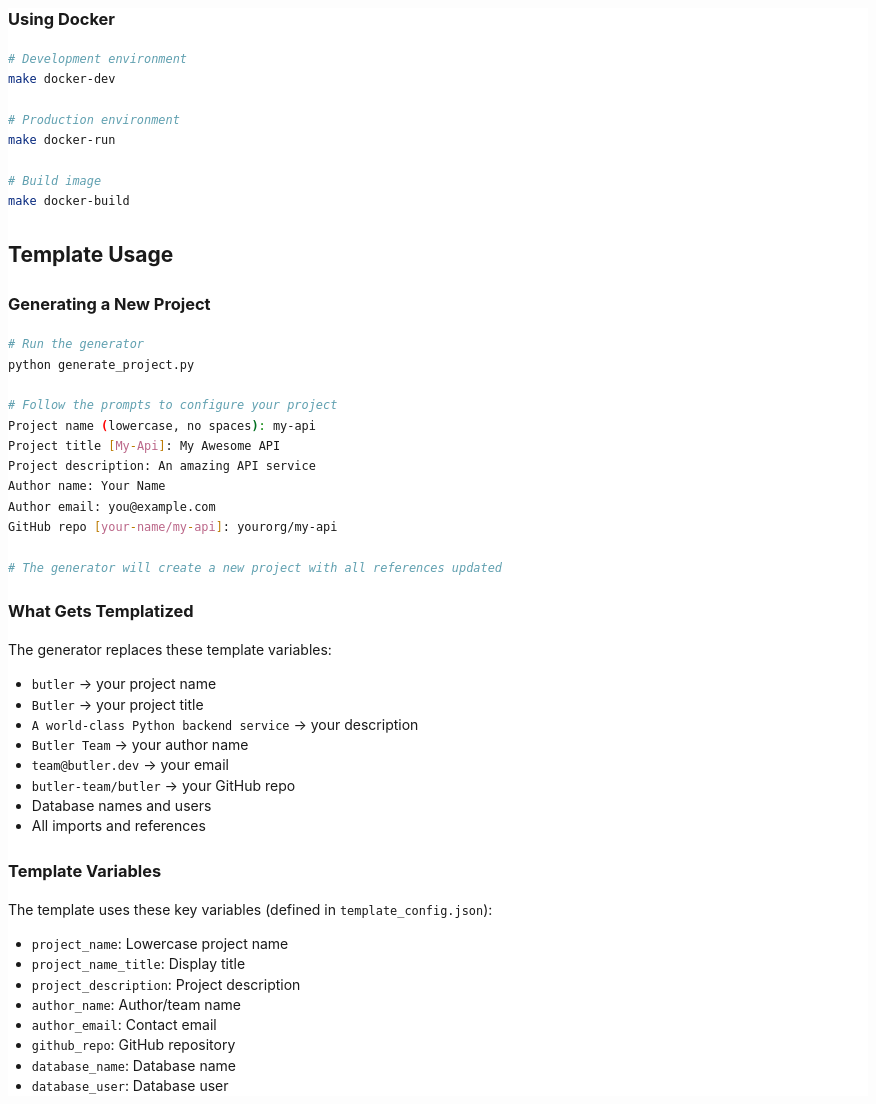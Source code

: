 ### Using Docker

```bash
# Development environment
make docker-dev

# Production environment
make docker-run

# Build image
make docker-build
```

## Template Usage

### Generating a New Project

```bash
# Run the generator
python generate_project.py

# Follow the prompts to configure your project
Project name (lowercase, no spaces): my-api
Project title [My-Api]: My Awesome API
Project description: An amazing API service
Author name: Your Name
Author email: you@example.com
GitHub repo [your-name/my-api]: yourorg/my-api

# The generator will create a new project with all references updated
```

### What Gets Templatized

The generator replaces these template variables:
- `butler` → your project name
- `Butler` → your project title
- `A world-class Python backend service` → your description
- `Butler Team` → your author name
- `team@butler.dev` → your email
- `butler-team/butler` → your GitHub repo
- Database names and users
- All imports and references

### Template Variables

The template uses these key variables (defined in `template_config.json`):
- `project_name`: Lowercase project name
- `project_name_title`: Display title
- `project_description`: Project description
- `author_name`: Author/team name
- `author_email`: Contact email
- `github_repo`: GitHub repository
- `database_name`: Database name
- `database_user`: Database user
